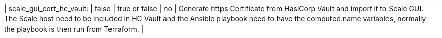 | scale_gui_cert_hc_vault:          | false   | true or false                                                                                                                                                                                                                                                                                                                                                                                                                                                                                              | no             | Generate https Certificate from HasiCorp Vault and import it to Scale GUI.<br /> The Scale host need to be included in HC Vault and the Ansible playbook need to have the computed.name variables, normally the playbook is then run from Terraform.                                                                                                                                                                                                                                                                                                                                                                                                                                                                                                                                                                                                                                                                                                                                                                                                                                                                                                                                                                                                                                                                                                                                                                                                                                                                                                                                                                                                                                                                                                                                                                                                                                                                                                                                                                                                                                                                                                                                                                                                                                                                                                                                                                                                                                                                                                                                                                                                                                                                                                                                                                                                                                                                                                                                                                                                                                                                                                                                                                                                                                                                                             |